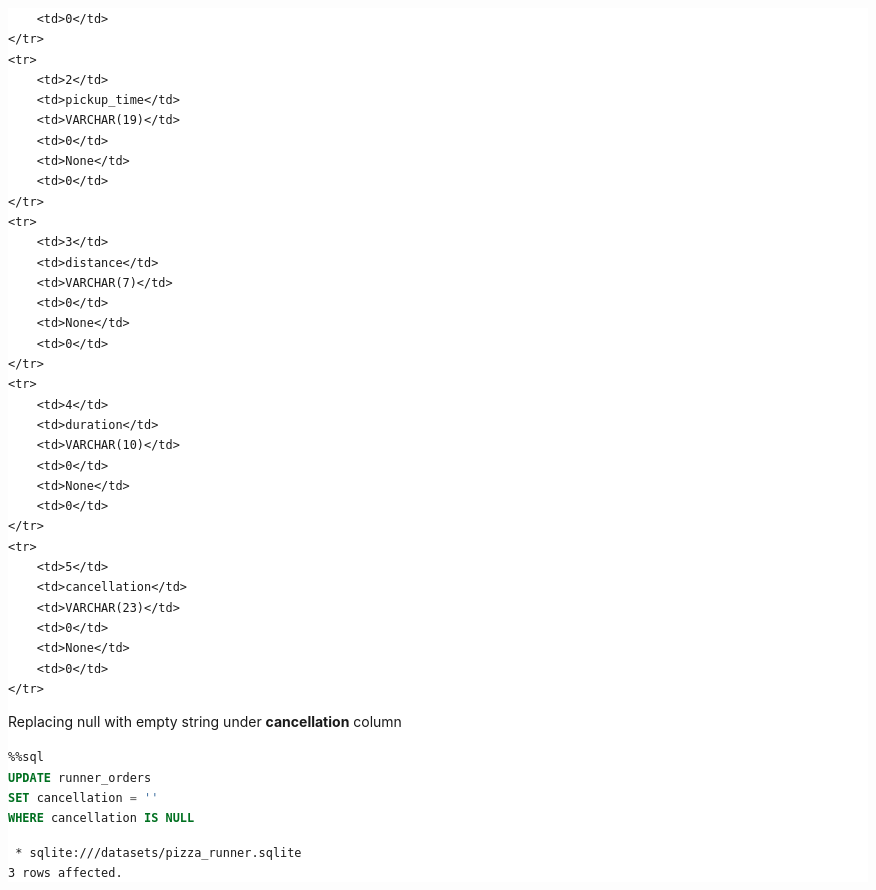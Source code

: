         <td>0</td>
    </tr>
    <tr>
        <td>2</td>
        <td>pickup_time</td>
        <td>VARCHAR(19)</td>
        <td>0</td>
        <td>None</td>
        <td>0</td>
    </tr>
    <tr>
        <td>3</td>
        <td>distance</td>
        <td>VARCHAR(7)</td>
        <td>0</td>
        <td>None</td>
        <td>0</td>
    </tr>
    <tr>
        <td>4</td>
        <td>duration</td>
        <td>VARCHAR(10)</td>
        <td>0</td>
        <td>None</td>
        <td>0</td>
    </tr>
    <tr>
        <td>5</td>
        <td>cancellation</td>
        <td>VARCHAR(23)</td>
        <td>0</td>
        <td>None</td>
        <td>0</td>
    </tr>
</table>



Replacing null with empty string under **cancellation** column


```sql
%%sql
UPDATE runner_orders
SET cancellation = ''
WHERE cancellation IS NULL

```

     * sqlite:///datasets/pizza_runner.sqlite
    3 rows affected.
    




